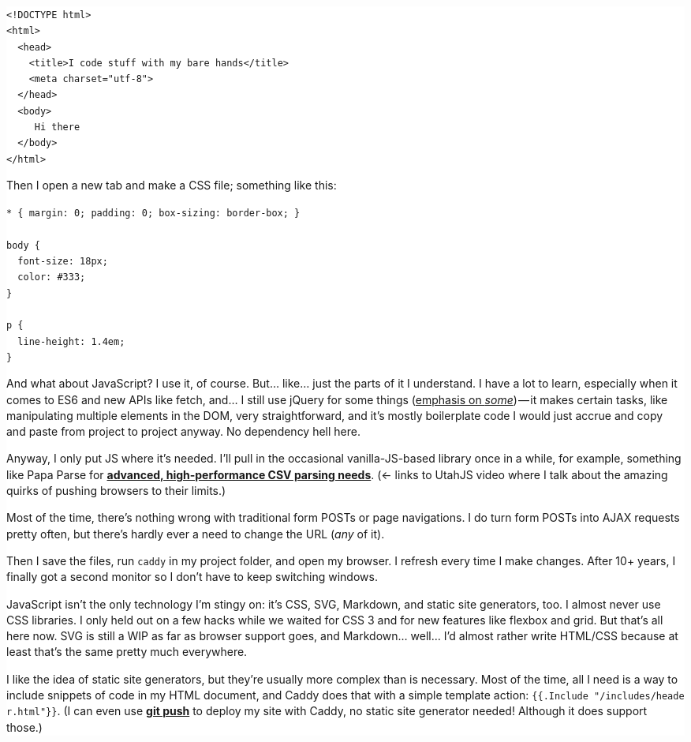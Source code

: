 ```
<!DOCTYPE html>
<html>
  <head>
    <title>I code stuff with my bare hands</title>
    <meta charset="utf-8">
  </head>
  <body>
     Hi there
  </body>
</html>
```

Then I open a new tab and make a CSS file; something like this:

```
* { margin: 0; padding: 0; box-sizing: border-box; }

body {
  font-size: 18px;
  color: #333;
}

p {
  line-height: 1.4em;
}
```

And what about JavaScript? I use it, of course. But… like… just the parts of it I understand. I have a lot to learn, especially when it comes to ES6 and new APIs like fetch, and… I still use jQuery for some things ([emphasis on _some_](http://youmightnotneedjquery.com/)) — it makes certain tasks, like manipulating multiple elements in the DOM, very straightforward, and it’s mostly boilerplate code I would just accrue and copy and paste from project to project anyway. No dependency hell here.

Anyway, I only put JS where it’s needed. I’ll pull in the occasional vanilla-JS-based library once in a while, for example, something like Papa Parse for [**advanced, high-performance CSV parsing needs**](https://www.youtube.com/watch?v=EX69fn2Wi9A). (← links to UtahJS video where I talk about the amazing quirks of pushing browsers to their limits.)

Most of the time, there’s nothing wrong with traditional form POSTs or page navigations. I do turn form POSTs into AJAX requests pretty often, but there’s hardly ever a need to change the URL (_any_ of it).

Then I save the files, run `caddy` in my project folder, and open my browser. I refresh every time I make changes. After 10+ years, I finally got a second monitor so I don’t have to keep switching windows.

JavaScript isn’t the only technology I’m stingy on: it’s CSS, SVG, Markdown, and static site generators, too. I almost never use CSS libraries. I only held out on a few hacks while we waited for CSS 3 and for new features like flexbox and grid. But that’s all here now. SVG is still a WIP as far as browser support goes, and Markdown… well… I’d almost rather write HTML/CSS because at least that’s the same pretty much everywhere.

I like the idea of static site generators, but they’re usually more complex than is necessary. Most of the time, all I need is a way to include snippets of code in my HTML document, and Caddy does that with a simple template action: `{{.Include "/includes/header.html"}}`. (I can even use [**git push**](https://caddyserver.com/docs/http.git) to deploy my site with Caddy, no static site generator needed! Although it does support those.)
